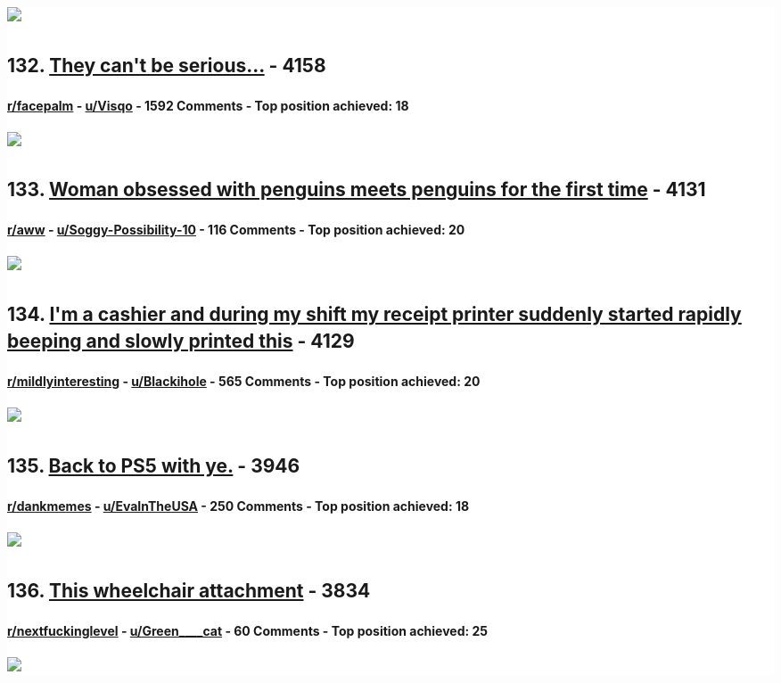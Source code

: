 <a href="https://i.redd.it/q50zrky0u19c1.png"><img src="https://b.thumbs.redditmedia.com/KkUF2OeeaNayCM5eRN66ONmD0Ib_jBhPRzP0Ri5YBRo.jpg"></img></a>

## 132. [They can't be serious...](http://reddit.com/r/facepalm/comments/18ss6vs/they_cant_be_serious/) - 4158
#### [r/facepalm](http://reddit.com/r/facepalm) - [u/Visqo](http://reddit.com/u/Visqo) - 1592 Comments - Top position achieved: 18

<a href="https://i.redd.it/bt0lebr9y09c1.jpeg"><img src="https://b.thumbs.redditmedia.com/GKEk6OI3NVXaPqmeCLrxbZTyDtgbZtDqAi9J2nufFNM.jpg"></img></a>

## 133. [Woman obsessed with penguins meets penguins for the first time](http://reddit.com/r/aww/comments/18t0gvm/woman_obsessed_with_penguins_meets_penguins_for/) - 4131
#### [r/aww](http://reddit.com/r/aww) - [u/Soggy-Possibility-10](http://reddit.com/u/Soggy-Possibility-10) - 116 Comments - Top position achieved: 20

<a href="https://v.redd.it/f1p5hw91u29c1"><img src="https://external-preview.redd.it/a2I1bnBmdjJ1MjljMV-Cfq6HLwDD6LxuvqJaFRpc3_C5XCWa-z4lNUPecB8U.png?width=140&amp;height=140&amp;crop=140:140,smart&amp;format=jpg&amp;v=enabled&amp;lthumb=true&amp;s=734f95b597f8541862ecc6ff2e05b637ede0dcaa"></img></a>

## 134. [I'm a cashier and during my shift my receipt printer suddenly started rapidly beeping and slowly printed this](http://reddit.com/r/mildlyinteresting/comments/18t65je/im_a_cashier_and_during_my_shift_my_receipt/) - 4129
#### [r/mildlyinteresting](http://reddit.com/r/mildlyinteresting) - [u/Blackihole](http://reddit.com/u/Blackihole) - 565 Comments - Top position achieved: 20

<a href="https://i.redd.it/lq71lz9u049c1.jpeg"><img src="https://b.thumbs.redditmedia.com/CCsh8XQQ4h0KpU29n-fw9Zt3ZN1-wiCL0uj0ati83OA.jpg"></img></a>

## 135. [Back to PS5 with ye.](http://reddit.com/r/dankmemes/comments/18std8u/back_to_ps5_with_ye/) - 3946
#### [r/dankmemes](http://reddit.com/r/dankmemes) - [u/EvaInTheUSA](http://reddit.com/u/EvaInTheUSA) - 250 Comments - Top position achieved: 18

<a href="https://i.redd.it/gq9kb966a19c1.gif"><img src="https://b.thumbs.redditmedia.com/R4Ac_dwyupUjxyxFShsIT1JOzZ2tpA7ua07cCVLx0Aw.jpg"></img></a>

## 136. [This wheelchair attachment](http://reddit.com/r/nextfuckinglevel/comments/18sth7z/this_wheelchair_attachment/) - 3834
#### [r/nextfuckinglevel](http://reddit.com/r/nextfuckinglevel) - [u/Green____cat](http://reddit.com/u/Green____cat) - 60 Comments - Top position achieved: 25

<a href="https://v.redd.it/3nnv02j5b19c1"><img src="https://external-preview.redd.it/dTR1bDM4OTZiMTljMcBZMGHeX9DOW0Vwu6Hmr7ANI_AX0QHHMDCsGnZitcRs.png?width=140&amp;height=140&amp;crop=140:140,smart&amp;format=jpg&amp;v=enabled&amp;lthumb=true&amp;s=ed5ad54367f6c923a132014021953f3462e4858f"></img></a>
